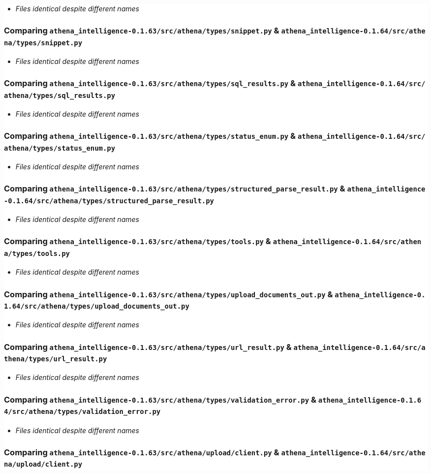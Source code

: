  * *Files identical despite different names*

### Comparing `athena_intelligence-0.1.63/src/athena/types/snippet.py` & `athena_intelligence-0.1.64/src/athena/types/snippet.py`

 * *Files identical despite different names*

### Comparing `athena_intelligence-0.1.63/src/athena/types/sql_results.py` & `athena_intelligence-0.1.64/src/athena/types/sql_results.py`

 * *Files identical despite different names*

### Comparing `athena_intelligence-0.1.63/src/athena/types/status_enum.py` & `athena_intelligence-0.1.64/src/athena/types/status_enum.py`

 * *Files identical despite different names*

### Comparing `athena_intelligence-0.1.63/src/athena/types/structured_parse_result.py` & `athena_intelligence-0.1.64/src/athena/types/structured_parse_result.py`

 * *Files identical despite different names*

### Comparing `athena_intelligence-0.1.63/src/athena/types/tools.py` & `athena_intelligence-0.1.64/src/athena/types/tools.py`

 * *Files identical despite different names*

### Comparing `athena_intelligence-0.1.63/src/athena/types/upload_documents_out.py` & `athena_intelligence-0.1.64/src/athena/types/upload_documents_out.py`

 * *Files identical despite different names*

### Comparing `athena_intelligence-0.1.63/src/athena/types/url_result.py` & `athena_intelligence-0.1.64/src/athena/types/url_result.py`

 * *Files identical despite different names*

### Comparing `athena_intelligence-0.1.63/src/athena/types/validation_error.py` & `athena_intelligence-0.1.64/src/athena/types/validation_error.py`

 * *Files identical despite different names*

### Comparing `athena_intelligence-0.1.63/src/athena/upload/client.py` & `athena_intelligence-0.1.64/src/athena/upload/client.py`
